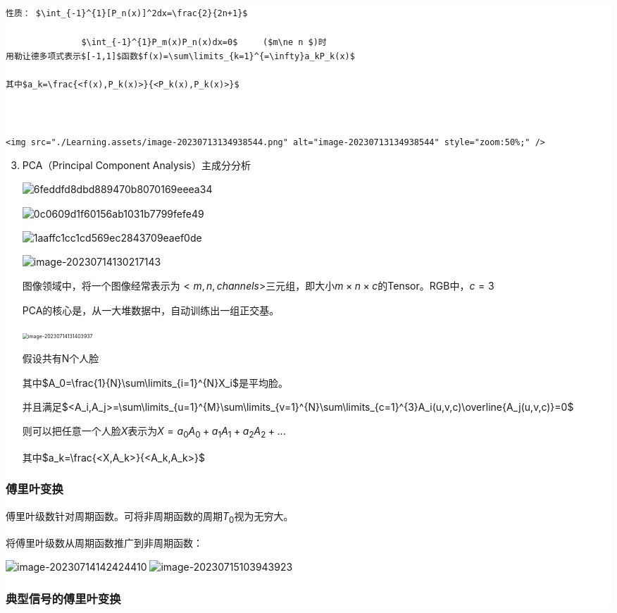     性质：	$\int_{-1}^{1}[P_n(x)]^2dx=\frac{2}{2n+1}$

    ​				$\int_{-1}^{1}P_m(x)P_n(x)dx=0$		($m\ne n $)时
    用勒让德多项式表示$[-1,1]$函数$f(x)=\sum\limits_{k=1}^{=\infty}a_kP_k(x)$

    其中$a_k=\frac{<f(x),P_k(x)>}{<P_k(x),P_k(x)>}$

    

    <img src="./Learning.assets/image-20230713134938544.png" alt="image-20230713134938544" style="zoom:50%;" />

    

    

3.  PCA（Principal Component Analysis）主成分分析 

    ![6feddfd8dbd889470b8070169eeea34](./Learning.assets/6feddfd8dbd889470b8070169eeea34.jpg)

    ![0c0609d1f60156ab1031b7799fefe49](./Learning.assets/0c0609d1f60156ab1031b7799fefe49.jpg)

    ![1aaffc1cc1cd569ec2843709eaef0de](./Learning.assets/1aaffc1cc1cd569ec2843709eaef0de.jpg)

    ![image-20230714130217143](./Learning.assets/image-20230714130217143.png)

    图像领域中，将一个图像经常表示为$<m,n,channels>$三元组，即大小$m\times n \times c$的Tensor。RGB中，$c=3$

    PCA的核心是，从一大堆数据中，自动训练出一组正交基。

    <img src="./Learning.assets/image-20230714131403937.png" alt="image-20230714131403937" style="zoom: 50%;" />

    假设共有N个人脸

    其中$A_0=\frac{1}{N}\sum\limits_{i=1}^{N}X_i$是平均脸。

    并且满足$<A_i,A_j>=\sum\limits_{u=1}^{M}\sum\limits_{v=1}^{N}\sum\limits_{c=1}^{3}A_i(u,v,c)\overline{A_j(u,v,c)}=0$

    则可以把任意一个人脸$X$表示为$X=a_0A_0+a_1A_1+a_2A_2+...$

    其中$a_k=\frac{<X,A_k>}{<A_k,A_k>}$

    

### 傅里叶变换

傅里叶级数针对周期函数。可将非周期函数的周期$T_0$视为无穷大。

将傅里叶级数从周期函数推广到非周期函数：


<img src="./Learning.assets/image-20230714142424410.png" alt="image-20230714142424410" />

<img src="./Learning.assets/image-20230715103943923.png" alt="image-20230715103943923" />







### 典型信号的傅里叶变换
